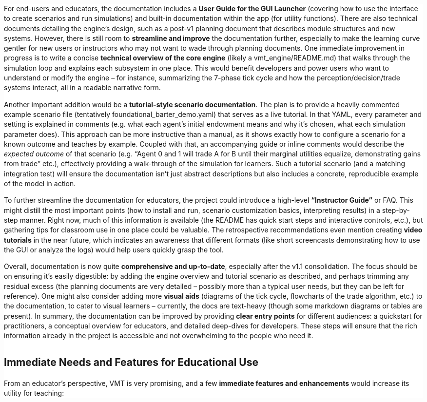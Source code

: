 For end-users and educators, the documentation includes a **User Guide for the GUI Launcher** (covering how to use the interface to create scenarios and run simulations) and built-in documentation within the app (for utility functions). There are also technical documents detailing the engine’s design, such as a post-v1 planning document that describes module structures and new systems. However, there is still room to **streamline and improve** the documentation further, especially to make the learning curve gentler for new users or instructors who may not want to wade through planning documents. One immediate improvement in progress is to write a concise **technical overview of the core engine** (likely a vmt\_engine/README.md) that walks through the simulation loop and explains each subsystem in one place. This would benefit developers and power users who want to understand or modify the engine – for instance, summarizing the 7-phase tick cycle and how the perception/decision/trade systems interact, all in a readable narrative form.

Another important addition would be a **tutorial-style scenario documentation**. The plan is to provide a heavily commented example scenario file (tentatively foundational\_barter\_demo.yaml) that serves as a live tutorial. In that YAML, every parameter and setting is explained in comments (e.g. what each agent’s initial endowment means and why it’s chosen, what each simulation parameter does). This approach can be more instructive than a manual, as it shows exactly how to configure a scenario for a known outcome and teaches by example. Coupled with that, an accompanying guide or inline comments would describe the *expected outcome* of that scenario (e.g. “Agent 0 and 1 will trade A for B until their marginal utilities equalize, demonstrating gains from trade” etc.), effectively providing a walk-through of the simulation for learners. Such a tutorial scenario (and a matching integration test) will ensure the documentation isn’t just abstract descriptions but also includes a concrete, reproducible example of the model in action.

To further streamline the documentation for educators, the project could introduce a high-level **“Instructor Guide”** or FAQ. This might distill the most important points (how to install and run, scenario customization basics, interpreting results) in a step-by-step manner. Right now, much of this information is available (the README has quick start steps and interactive controls, etc.), but gathering tips for classroom use in one place could be valuable. The retrospective recommendations even mention creating **video tutorials** in the near future, which indicates an awareness that different formats (like short screencasts demonstrating how to use the GUI or analyze the logs) would help users quickly grasp the tool.

Overall, documentation is now quite **comprehensive and up-to-date**, especially after the v1.1 consolidation. The focus should be on ensuring it’s easily digestible: by adding the engine overview and tutorial scenario as described, and perhaps trimming any residual excess (the planning documents are very detailed – possibly more than a typical user needs, but they can be left for reference). One might also consider adding more **visual aids** (diagrams of the tick cycle, flowcharts of the trade algorithm, etc.) to the documentation, to cater to visual learners – currently, the docs are text-heavy (though some markdown diagrams or tables are present). In summary, the documentation can be improved by providing **clear entry points** for different audiences: a quickstart for practitioners, a conceptual overview for educators, and detailed deep-dives for developers. These steps will ensure that the rich information already in the project is accessible and not overwhelming to the people who need it.

## Immediate Needs and Features for Educational Use

From an educator’s perspective, VMT is very promising, and a few **immediate features and enhancements** would increase its utility for teaching:
